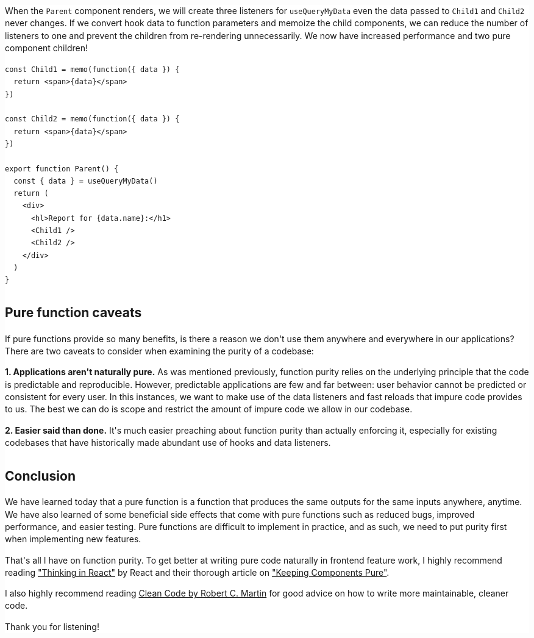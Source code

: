 When the `Parent` component renders, we will create three listeners for `useQueryMyData` even the data passed to `Child1` and `Child2` never changes. If we convert hook data to function parameters and memoize the child components, we can reduce the number of listeners to one and prevent the children from re-rendering unnecessarily. We now have increased performance and two pure component children!

```tsx
const Child1 = memo(function({ data }) {
  return <span>{data}</span>
})

const Child2 = memo(function({ data }) {
  return <span>{data}</span>
})

export function Parent() {
  const { data } = useQueryMyData()
  return (
    <div>
      <hl>Report for {data.name}:</h1>
      <Child1 />
      <Child2 />
    </div>
  )
}
```

## Pure function caveats

If pure functions provide so many benefits, is there a reason we don't use them anywhere and everywhere in our applications? There are two caveats to consider when examining the purity of a codebase:

**1. Applications aren't naturally pure.** As was mentioned previously, function purity relies on the underlying principle that the code is predictable and reproducible. However, predictable applications are few and far between: user behavior cannot be predicted or consistent for every user. In this instances, we want to make use of the data listeners and fast reloads that impure code provides to us. The best we can do is scope and restrict the amount of impure code we allow in our codebase.

**2. Easier said than done.** It's much easier preaching about function purity than actually enforcing it, especially for existing codebases that have historically made abundant use of hooks and data listeners.

## Conclusion

We have learned today that a pure function is a function that produces the same outputs for the same inputs anywhere, anytime. We have also learned of some beneficial side effects that come with pure functions such as reduced bugs, improved performance, and easier testing. Pure functions are difficult to implement in practice, and as such, we need to put purity first when implementing new features.

That's all I have on function purity. To get better at writing pure code naturally in frontend feature work, I highly recommend reading ["Thinking in React"](https://react.dev/learn/thinking-in-react) by React and their thorough article on ["Keeping Components Pure"](https://react.dev/learn/keeping-components-pure).

I also highly recommend reading [Clean Code by Robert C. Martin](https://isbnsearch.org/isbn/9780132350884) for good advice on how to write more maintainable, cleaner code.

Thank you for listening!

